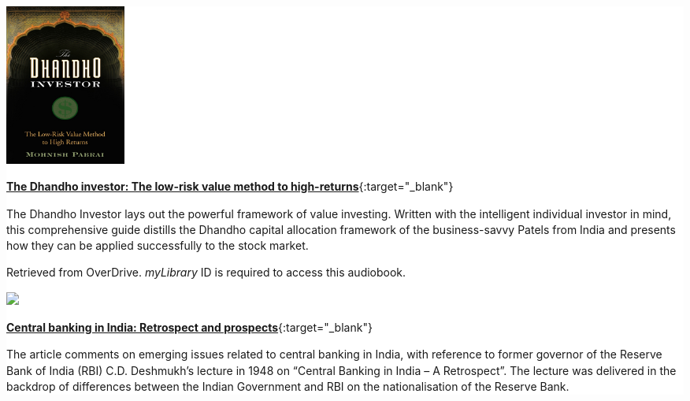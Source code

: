 <img src="/images/book-covers/The-Dhando-investor-The-low-risk-value-method-to-high-returns.jpg" style="width:150px;" />

[**The Dhandho investor: The low-risk value method to high-returns**](https://nlb.overdrive.com/media/131173){:target="_blank"}

The Dhandho Investor lays out the powerful framework of value investing. Written with the intelligent individual investor in mind, this comprehensive guide distills the Dhandho capital allocation framework of the business-savvy Patels from India and presents how they can be applied successfully to the stock market.

Retrieved from OverDrive. *myLibrary* ID is required to access this audiobook.

<img src="/images/resources/Database 3.jpg" style="width:180px;" />

[**Central banking in India: Retrospect and prospects**](https://eresources.nlb.gov.sg/Main/browse/resource/1328){:target="_blank"}

The article comments on emerging issues related to central banking in India, with reference to former governor of the Reserve Bank of India (RBI) C.D. Deshmukh’s lecture in 1948 on “Central Banking in India – A Retrospect”. The lecture was delivered in the backdrop of differences between the Indian Government and RBI on the nationalisation of the Reserve Bank.
